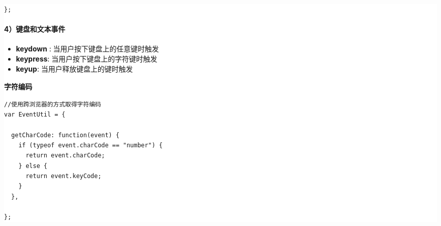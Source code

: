     };

#### 4）键盘和文本事件

- **keydown** : 当用户按下键盘上的任意键时触发
- **keypress**:  当用户按下键盘上的字符键时触发
- **keyup**: 当用户释放键盘上的键时触发

**字符编码**

    //使用跨浏览器的方式取得字符编码
    var EventUtil = {
    
      getCharCode: function(event) {
        if (typeof event.charCode == "number") {
          return event.charCode;
        } else {
          return event.keyCode;
        }
      },
    
    };


